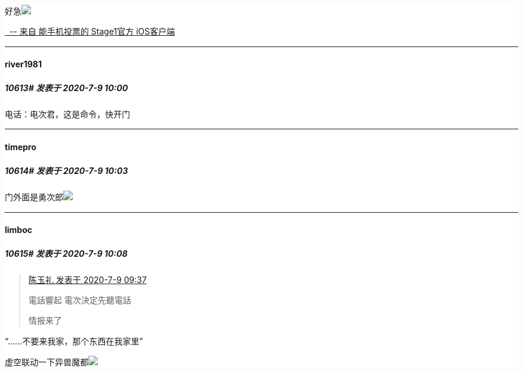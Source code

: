 


好急<img src="https://static.saraba1st.com/image/smiley/face2017/180.png" referrerpolicy="no-referrer">

[  -- 来自 能手机投票的 Stage1官方 iOS客户端](https://itunes.apple.com/fi/app/saraba1st/id1221237470?mt=8)







-----

####  river1981  
##### 10613#       发表于 2020-7-9 10:00




电话：电次君，这是命令，快开门







-----

####  timepro  
##### 10614#       发表于 2020-7-9 10:03




门外面是勇次郎<img src="https://static.saraba1st.com/image/smiley/face2017/029.png" referrerpolicy="no-referrer">







-----

####  limboc  
##### 10615#       发表于 2020-7-9 10:08



<blockquote><a href="httphttps://bbs.saraba1st.com/2b/forum.php?mod=redirect&amp;goto=findpost&amp;pid=48125983&amp;ptid=1794543" target="_blank">陈玉礼 发表于 2020-7-9 09:37</a>

電話響起 電次決定先聽電話 


情报来了</blockquote>
“……不要来我家，那个东西在我家里”

虚空联动一下异兽魔都<img src="https://static.saraba1st.com/image/smiley/face2017/245.png" referrerpolicy="no-referrer">






